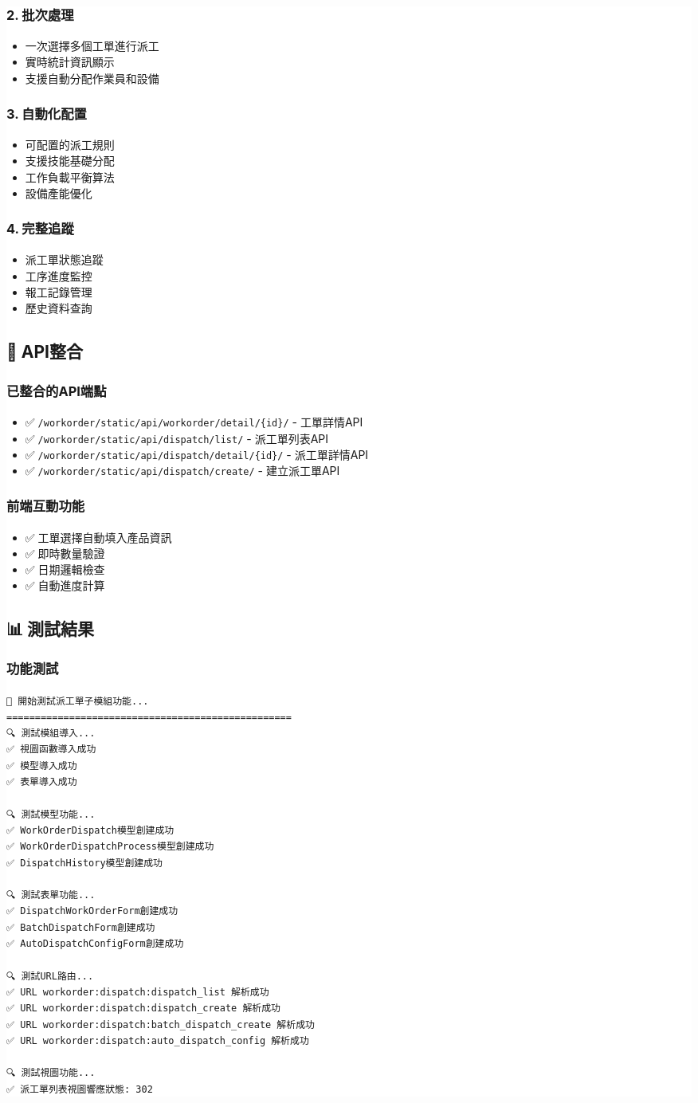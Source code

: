 ### 2. **批次處理**
- 一次選擇多個工單進行派工
- 實時統計資訊顯示
- 支援自動分配作業員和設備

### 3. **自動化配置**
- 可配置的派工規則
- 支援技能基礎分配
- 工作負載平衡算法
- 設備產能優化

### 4. **完整追蹤**
- 派工單狀態追蹤
- 工序進度監控
- 報工記錄管理
- 歷史資料查詢

## 🔗 API整合

### 已整合的API端點
- ✅ `/workorder/static/api/workorder/detail/{id}/` - 工單詳情API
- ✅ `/workorder/static/api/dispatch/list/` - 派工單列表API
- ✅ `/workorder/static/api/dispatch/detail/{id}/` - 派工單詳情API
- ✅ `/workorder/static/api/dispatch/create/` - 建立派工單API

### 前端互動功能
- ✅ 工單選擇自動填入產品資訊
- ✅ 即時數量驗證
- ✅ 日期邏輯檢查
- ✅ 自動進度計算

## 📊 測試結果

### 功能測試
```
🚀 開始測試派工單子模組功能...
==================================================
🔍 測試模組導入...
✅ 視圖函數導入成功
✅ 模型導入成功
✅ 表單導入成功

🔍 測試模型功能...
✅ WorkOrderDispatch模型創建成功
✅ WorkOrderDispatchProcess模型創建成功
✅ DispatchHistory模型創建成功

🔍 測試表單功能...
✅ DispatchWorkOrderForm創建成功
✅ BatchDispatchForm創建成功
✅ AutoDispatchConfigForm創建成功

🔍 測試URL路由...
✅ URL workorder:dispatch:dispatch_list 解析成功
✅ URL workorder:dispatch:dispatch_create 解析成功
✅ URL workorder:dispatch:batch_dispatch_create 解析成功
✅ URL workorder:dispatch:auto_dispatch_config 解析成功

🔍 測試視圖功能...
✅ 派工單列表視圖響應狀態: 302
```